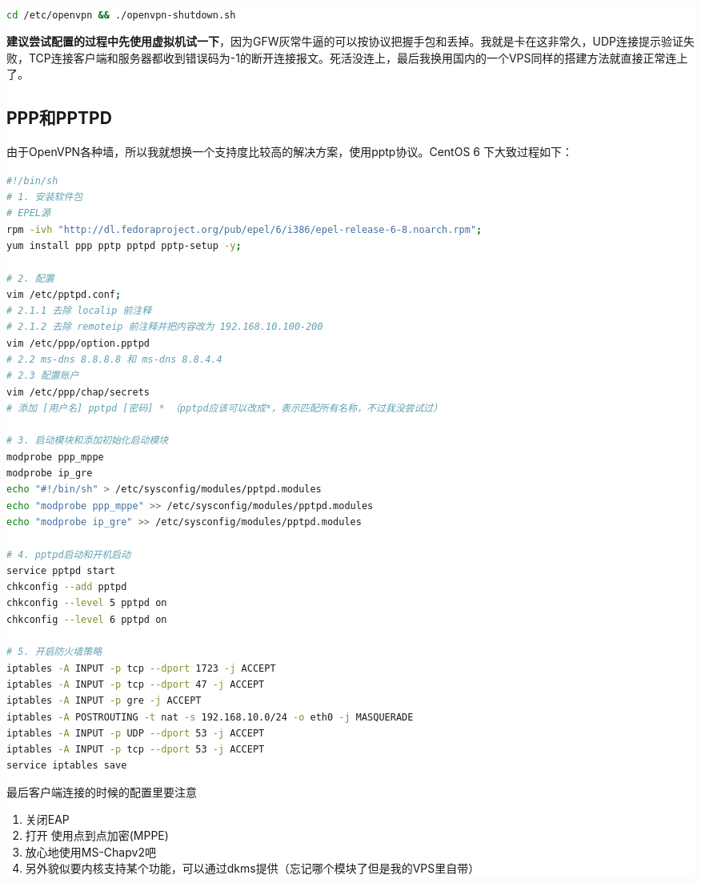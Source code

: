 ```bash
cd /etc/openvpn && ./openvpn-shutdown.sh
```

**建议尝试配置的过程中先使用虚拟机试一下**，因为GFW灰常牛逼的可以按协议把握手包和丢掉。我就是卡在这非常久，UDP连接提示验证失败，TCP连接客户端和服务器都收到错误码为-1的断开连接报文。死活没连上，最后我换用国内的一个VPS同样的搭建方法就直接正常连上了。



PPP和PPTPD
-------------
由于OpenVPN各种墙，所以我就想换一个支持度比较高的解决方案，使用pptp协议。CentOS 6 下大致过程如下：
```bash
#!/bin/sh
# 1. 安装软件包
# EPEL源
rpm -ivh "http://dl.fedoraproject.org/pub/epel/6/i386/epel-release-6-8.noarch.rpm";
yum install ppp pptp pptpd pptp-setup -y;

# 2. 配置
vim /etc/pptpd.conf;
# 2.1.1 去除 localip 前注释
# 2.1.2 去除 remoteip 前注释并把内容改为 192.168.10.100-200
vim /etc/ppp/option.pptpd
# 2.2 ms-dns 8.8.8.8 和 ms-dns 8.8.4.4
# 2.3 配置账户 
vim /etc/ppp/chap/secrets
# 添加 [用户名] pptpd [密码] * （pptpd应该可以改成*，表示匹配所有名称，不过我没尝试过）

# 3. 启动模块和添加初始化启动模块
modprobe ppp_mppe
modprobe ip_gre
echo "#!/bin/sh" > /etc/sysconfig/modules/pptpd.modules
echo "modprobe ppp_mppe" >> /etc/sysconfig/modules/pptpd.modules
echo "modprobe ip_gre" >> /etc/sysconfig/modules/pptpd.modules

# 4. pptpd启动和开机启动
service pptpd start
chkconfig --add pptpd
chkconfig --level 5 pptpd on
chkconfig --level 6 pptpd on

# 5. 开启防火墙策略
iptables -A INPUT -p tcp --dport 1723 -j ACCEPT
iptables -A INPUT -p tcp --dport 47 -j ACCEPT
iptables -A INPUT -p gre -j ACCEPT
iptables -A POSTROUTING -t nat -s 192.168.10.0/24 -o eth0 -j MASQUERADE
iptables -A INPUT -p UDP --dport 53 -j ACCEPT
iptables -A INPUT -p tcp --dport 53 -j ACCEPT
service iptables save
```

最后客户端连接的时候的配置里要注意
1. 关闭EAP
2. 打开 使用点到点加密(MPPE)
3. 放心地使用MS-Chapv2吧
4. 另外貌似要内核支持某个功能，可以通过dkms提供（忘记哪个模块了但是我的VPS里自带）
